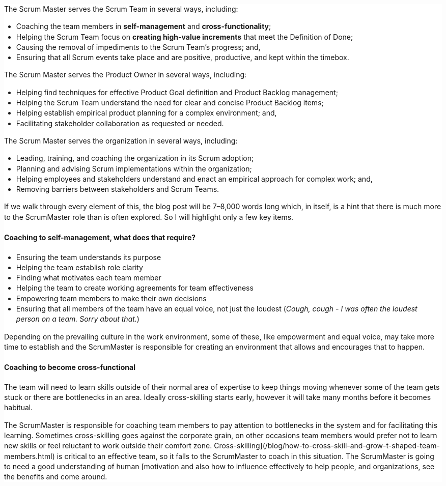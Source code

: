 The Scrum Master serves the Scrum Team in several ways, including:

- Coaching the team members in **self-management** and **cross-functionality**;
- Helping the Scrum Team focus on **creating high-value increments** that meet the Definition of Done;
- Causing the removal of impediments to the Scrum Team’s progress; and,
- Ensuring that all Scrum events take place and are positive, productive, and kept within the timebox.

The Scrum Master serves the Product Owner in several ways, including:

- Helping find techniques for effective Product Goal definition and Product Backlog management;
- Helping the Scrum Team understand the need for clear and concise Product Backlog items;
- Helping establish empirical product planning for a complex environment; and,
- Facilitating stakeholder collaboration as requested or needed.

The Scrum Master serves the organization in several ways, including:

- Leading, training, and coaching the organization in its Scrum adoption;
- Planning and advising Scrum implementations within the organization;
- Helping employees and stakeholders understand and enact an empirical approach for complex work; and,
- Removing barriers between stakeholders and Scrum Teams.

If we walk through every element of this, the blog post will be 7–8,000 words long which, in itself, is a hint that there is much more to the ScrumMaster role than is often explored. So I will highlight only a few key items.

#### Coaching to self-management, what does that require?

- Ensuring the team understands its purpose
- Helping the team establish role clarity
- Finding what motivates each team member
- Helping the team to create working agreements for team effectiveness
- Empowering team members to make their own decisions
- Ensuring that all members of the team have an equal voice, not just the loudest (_Cough, cough - I was often the loudest person on a team. Sorry about that._)

Depending on the prevailing culture in the work environment, some of these, like empowerment and equal voice, may take more time to establish and the ScrumMaster is responsible for creating an environment that allows and encourages that to happen.

#### Coaching to become cross-functional

The team will need to learn skills outside of their normal area of expertise to keep things moving whenever some of the team gets stuck or there are bottlenecks in an area. Ideally cross-skilling starts early, however it will take many months before it becomes habitual.

The ScrumMaster is responsible for coaching team members to pay attention to bottlenecks in the system and for facilitating this learning. Sometimes cross-skilling goes against the corporate grain, on other occasions team members would prefer not to learn new skills or feel reluctant to work outside their comfort zone. Cross-skilling](/blog/how-to-cross-skill-and-grow-t-shaped-team-members.html) is critical to an effective team, so it falls to the ScrumMaster to coach in this situation. The ScrumMaster is going to need a good understanding of human [motivation and also how to influence effectively to help people, and organizations, see the benefits and come around.
